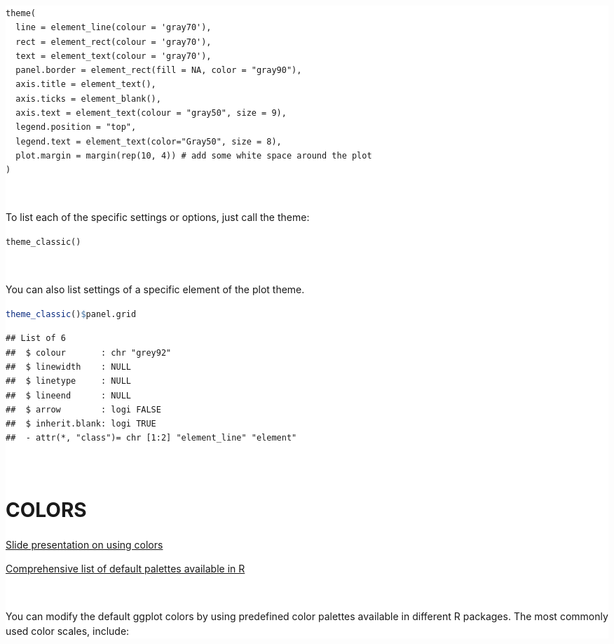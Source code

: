 ```         
theme(
  line = element_line(colour = 'gray70'),
  rect = element_rect(colour = 'gray70'),
  text = element_text(colour = 'gray70'),
  panel.border = element_rect(fill = NA, color = "gray90"),
  axis.title = element_text(),
  axis.ticks = element_blank(),
  axis.text = element_text(colour = "gray50", size = 9),
  legend.position = "top",
  legend.text = element_text(color="Gray50", size = 8),
  plot.margin = margin(rep(10, 4)) # add some white space around the plot
)
```

<br>

To list each of the specific settings or options, just call the theme:

```         
theme_classic()
```

<br>

You can also list settings of a specific element of the plot theme.


```r
theme_classic()$panel.grid
```

```
## List of 6
##  $ colour       : chr "grey92"
##  $ linewidth    : NULL
##  $ linetype     : NULL
##  $ lineend      : NULL
##  $ arrow        : logi FALSE
##  $ inherit.blank: logi TRUE
##  - attr(*, "class")= chr [1:2] "element_line" "element"
```

<br>

# COLORS

[Slide presentation on using colors](https://www.reisanar.com/slides/colors#1)   

[Comprehensive list of default palettes available in R](https://github.com/EmilHvitfeldt/r-color-palettes)

<br>

You can modify the default ggplot colors by using predefined color palettes available in different R packages.
The most commonly used color scales, include:
